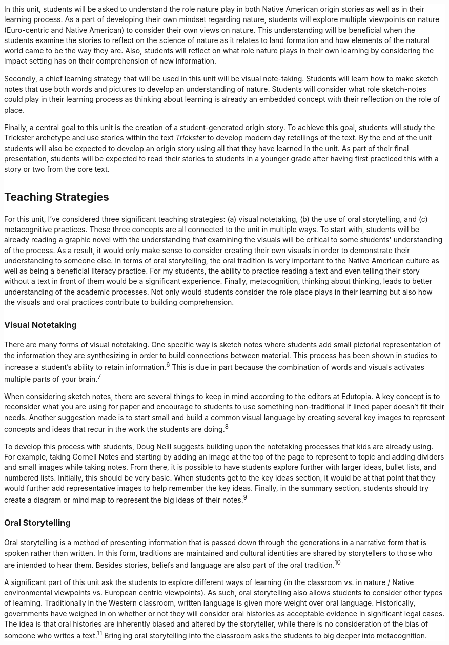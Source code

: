 <p>In this unit, students will be asked to understand the role nature play in both Native American origin stories as well as in their learning process. As a part of developing their own mindset regarding nature, students will explore multiple viewpoints on nature (Euro-centric and Native American) to consider their own views on nature. This understanding will be beneficial when the students examine the stories to reflect on the science of nature as it relates to land formation and how elements of the natural world came to be the way they are. Also, students will reflect on what role nature plays in their own learning by considering the impact setting has on their comprehension of new information.&nbsp;</p>
<p>Secondly, a chief learning strategy that will be used in this unit will be visual note-taking. Students will learn how to make sketch notes that use both words and pictures to develop an understanding of nature. Students will consider what role sketch-notes could play in their learning process as thinking about learning is already an embedded concept with their reflection on the role of place.</p>
<p>Finally, a central goal to this unit is the creation of a student-generated origin story. To achieve this goal, students will study the Trickster archetype and use stories within the text <em>Trickster</em> to develop modern day retellings of the text. By the end of the unit students will also be expected to develop an origin story using all that they have learned in the unit. As part of their final presentation, students will be expected to read their stories to students in a younger grade after having first practiced this with a story or two from the core text.</p>
<h2><strong>Teaching Strategies</strong></h2>
<p>For this unit, I&rsquo;ve considered three significant teaching strategies: (a) visual notetaking, (b) the use of oral storytelling, and (c) metacognitive practices. These three concepts are all connected to the unit in multiple ways. To start with, students will be already reading a graphic novel with the understanding that examining the visuals will be critical to some students' understanding of the process. As a result, it would only make sense to consider creating their own visuals in order to demonstrate their understanding to someone else. In terms of oral storytelling, the oral tradition is very important to the Native American culture as well as being a beneficial literacy practice. For my students, the ability to practice reading a text and even telling their story without a text in front of them would be a significant experience. Finally, metacognition, thinking about thinking, leads to better understanding of the academic processes. Not only would students consider the role place plays in their learning but also how the visuals and oral practices contribute to building comprehension.</p>
<h3>Visual Notetaking</h3>
<p>There are many forms of visual notetaking. One specific way is sketch notes where students add small pictorial representation of the information they are synthesizing in order to build connections between material. This process has been shown in studies to increase a student&rsquo;s ability to retain information.<sup>6</sup> This is due in part because the combination of words and visuals activates multiple parts of your brain.<sup>7</sup></p>
<p>When considering sketch notes, there are several things to keep in mind according to the editors at Edutopia. A key concept is to reconsider what you are using for paper and encourage to students to use something non-traditional if lined paper doesn&rsquo;t fit their needs. Another suggestion made is to start small and build a common visual language by creating several key images to represent concepts and ideas that recur in the work the students are doing.<sup>8</sup></p>
<p>To develop this process with students, Doug Neill suggests building upon the notetaking processes that kids are already using. For example, taking Cornell Notes and starting by adding an image at the top of the page to represent to topic and adding dividers and small images while taking notes. From there, it is possible to have students explore further with larger ideas, bullet lists, and numbered lists. Initially, this should be very basic. When students get to the key ideas section, it would be at that point that they would further add representative images to help remember the key ideas. Finally, in the summary section, students should try create a diagram or mind map to represent the big ideas of their notes.<sup>9</sup></p>
<h3>Oral Storytelling</h3>
<p>Oral storytelling is a method of presenting information that is passed down through the generations in a narrative form that is spoken rather than written. In this form, traditions are maintained and cultural identities are shared by storytellers to those who are intended to hear them. Besides stories, beliefs and language are also part of the oral tradition.<sup>10</sup></p>
<p>A significant part of this unit ask the students to explore different ways of learning (in the classroom vs. in nature / Native environmental viewpoints vs. European centric viewpoints). As such, oral storytelling also allows students to consider other types of learning. Traditionally in the Western classroom, written language is given more weight over oral language. Historically, governments have weighed in on whether or not they will consider oral histories as acceptable evidence in significant legal cases. The idea is that oral histories are inherently biased and altered by the storyteller, while there is no consideration of the bias of someone who writes a text.<sup>11</sup> Bringing oral storytelling into the classroom asks the students to big deeper into metacognition.</p>